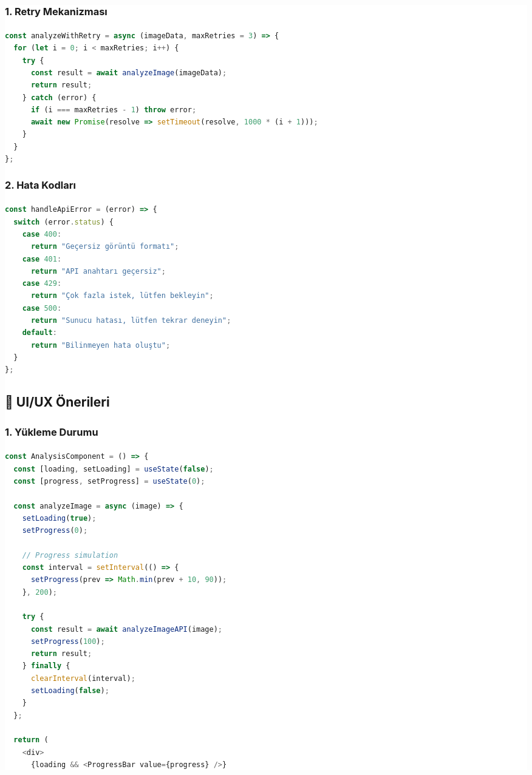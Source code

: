 ### 1. Retry Mekanizması
```javascript
const analyzeWithRetry = async (imageData, maxRetries = 3) => {
  for (let i = 0; i < maxRetries; i++) {
    try {
      const result = await analyzeImage(imageData);
      return result;
    } catch (error) {
      if (i === maxRetries - 1) throw error;
      await new Promise(resolve => setTimeout(resolve, 1000 * (i + 1)));
    }
  }
};
```

### 2. Hata Kodları
```javascript
const handleApiError = (error) => {
  switch (error.status) {
    case 400:
      return "Geçersiz görüntü formatı";
    case 401:
      return "API anahtarı geçersiz";
    case 429:
      return "Çok fazla istek, lütfen bekleyin";
    case 500:
      return "Sunucu hatası, lütfen tekrar deneyin";
    default:
      return "Bilinmeyen hata oluştu";
  }
};
```

## 🎨 UI/UX Önerileri

### 1. Yükleme Durumu
```javascript
const AnalysisComponent = () => {
  const [loading, setLoading] = useState(false);
  const [progress, setProgress] = useState(0);
  
  const analyzeImage = async (image) => {
    setLoading(true);
    setProgress(0);
    
    // Progress simulation
    const interval = setInterval(() => {
      setProgress(prev => Math.min(prev + 10, 90));
    }, 200);
    
    try {
      const result = await analyzeImageAPI(image);
      setProgress(100);
      return result;
    } finally {
      clearInterval(interval);
      setLoading(false);
    }
  };
  
  return (
    <div>
      {loading && <ProgressBar value={progress} />}
```